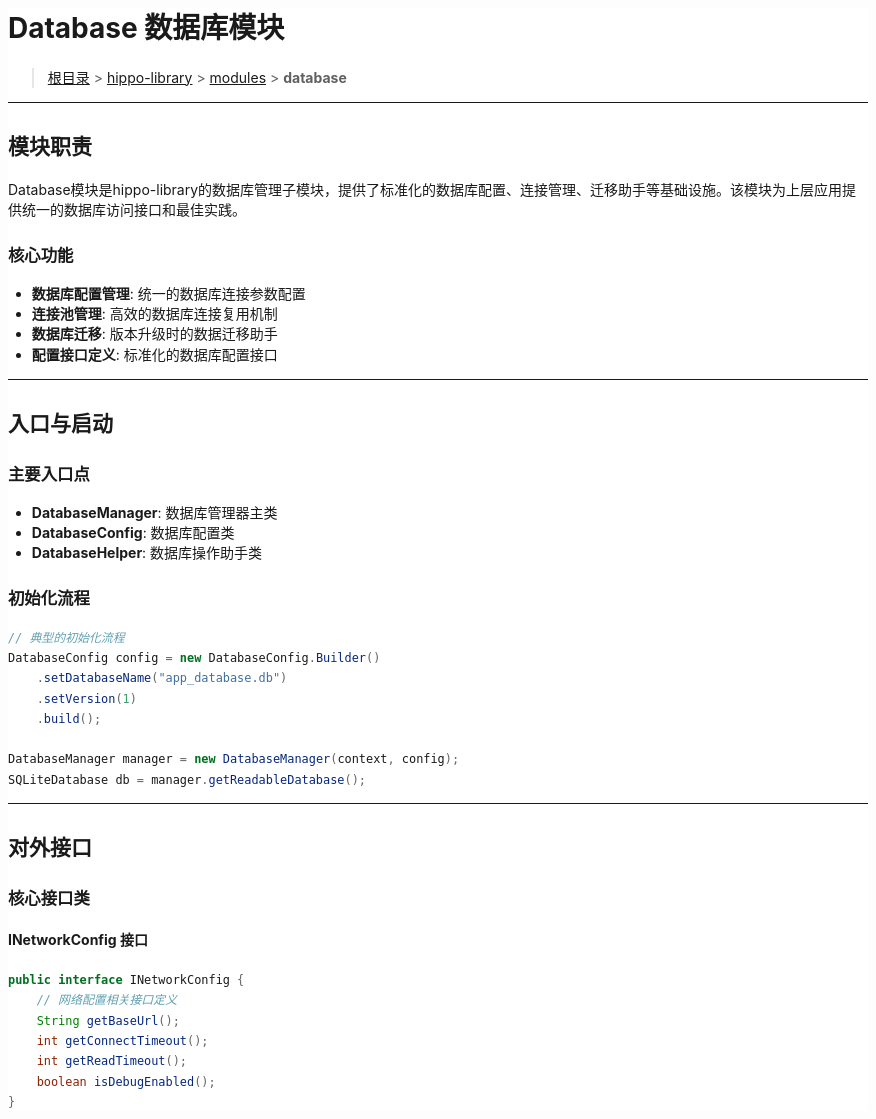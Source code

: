 # Database 数据库模块

> [根目录](../../../CLAUDE.md) > [hippo-library](../../) > [modules](../) > **database**

---

## 模块职责

Database模块是hippo-library的数据库管理子模块，提供了标准化的数据库配置、连接管理、迁移助手等基础设施。该模块为上层应用提供统一的数据库访问接口和最佳实践。

### 核心功能
- **数据库配置管理**: 统一的数据库连接参数配置
- **连接池管理**: 高效的数据库连接复用机制
- **数据库迁移**: 版本升级时的数据迁移助手
- **配置接口定义**: 标准化的数据库配置接口

---

## 入口与启动

### 主要入口点
- **DatabaseManager**: 数据库管理器主类
- **DatabaseConfig**: 数据库配置类
- **DatabaseHelper**: 数据库操作助手类

### 初始化流程
```java
// 典型的初始化流程
DatabaseConfig config = new DatabaseConfig.Builder()
    .setDatabaseName("app_database.db")
    .setVersion(1)
    .build();
    
DatabaseManager manager = new DatabaseManager(context, config);
SQLiteDatabase db = manager.getReadableDatabase();
```

---

## 对外接口

### 核心接口类

#### INetworkConfig 接口
```java
public interface INetworkConfig {
    // 网络配置相关接口定义
    String getBaseUrl();
    int getConnectTimeout();
    int getReadTimeout();
    boolean isDebugEnabled();
}
```
